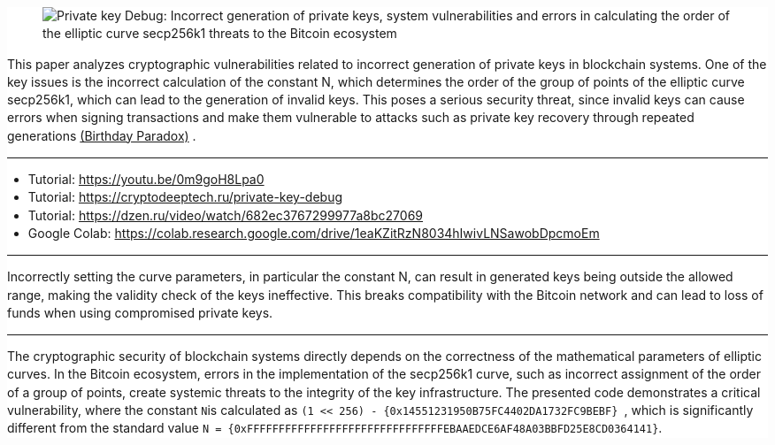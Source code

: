 
<p></p>



<figure class="wp-block-image"><img src="https://github.com/demining/Private-key-Debug/raw/main/Private%20key%20Debug_files/062-1024x576.png" alt="Private key Debug: Incorrect generation of private keys, system vulnerabilities and errors in calculating the order of the elliptic curve secp256k1 threats to the Bitcoin ecosystem"/></figure>



<p><a target="_blank" rel="noreferrer noopener" href="https://github.com/demining/Private-key-Debug/blob/main/Private%20key%20Debug_files/062-1024x576.png"></a></p>



<p>This paper analyzes cryptographic vulnerabilities related to incorrect generation of private keys in blockchain systems. One of the key issues is the incorrect calculation of the constant N, which determines the order of the group of points of the elliptic curve secp256k1, which can lead to the generation of invalid keys. This poses a serious security threat, since invalid keys can cause errors when signing transactions and make them vulnerable to attacks such as private key recovery through repeated generations&nbsp;<a href="https://dustattack.org/birthday-paradox/">(Birthday Paradox)</a>&nbsp;.</p>



<hr class="wp-block-separator has-alpha-channel-opacity"/>



<ul class="wp-block-list">
<li>Tutorial: <a href="https://youtu.be/0m9goH8Lpa0">https://youtu.be/0m9goH8Lpa0</a></li>



<li>Tutorial: <a href="https://cryptodeeptech.ru/private-key-debug">https://cryptodeeptech.ru/private-key-debug</a></li>



<li>Tutorial: <a href="https://dzen.ru/video/watch/682ec3767299977a8bc27069">https://dzen.ru/video/watch/682ec3767299977a8bc27069</a></li>



<li>Google Colab: <a href="https://colab.research.google.com/drive/1eaKZitRzN8034hIwivLNSawobDpcmoEm">https://colab.research.google.com/drive/1eaKZitRzN8034hIwivLNSawobDpcmoEm</a></li>
</ul>



<hr class="wp-block-separator has-alpha-channel-opacity"/>



<p>Incorrectly setting the curve parameters, in particular the constant N, can result in generated keys being outside the allowed range, making the validity check of the keys ineffective. This breaks compatibility with the Bitcoin network and can lead to loss of funds when using compromised private keys.</p>



<hr class="wp-block-separator has-alpha-channel-opacity"/>



<p>The cryptographic security of blockchain systems directly depends on the correctness of the mathematical parameters of elliptic curves. In the Bitcoin ecosystem, errors in the implementation of the secp256k1 curve, such as incorrect assignment of the order of a group of points, create systemic threats to the integrity of the key infrastructure. The presented code demonstrates a critical vulnerability, where the constant&nbsp;<code>N</code>is calculated as&nbsp;<code>(1 &lt;&lt; 256) - {0x14551231950B75FC4402DA1732FC9BEBF}&nbsp;</code>, which is significantly different from the standard value&nbsp;<code>N = {0xFFFFFFFFFFFFFFFFFFFFFFFFFFFFFFFEBAAEDCE6AF48A03BBFD25E8CD0364141}</code>.</p>
